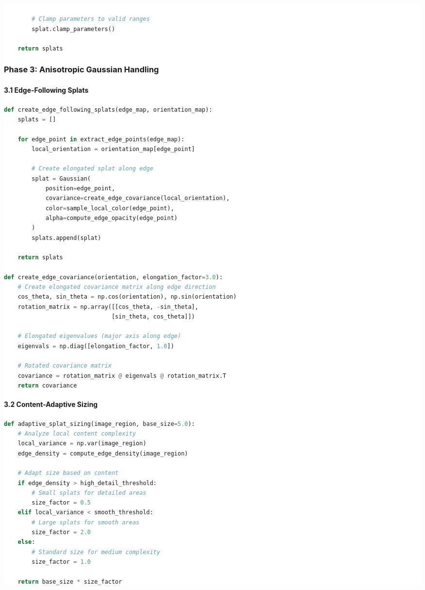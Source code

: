 ```python

        # Clamp parameters to valid ranges
        splat.clamp_parameters()

    return splats
```

### Phase 3: Anisotropic Gaussian Handling

#### 3.1 Edge-Following Splats
```python
def create_edge_following_splats(edge_map, orientation_map):
    splats = []

    for edge_point in extract_edge_points(edge_map):
        local_orientation = orientation_map[edge_point]

        # Create elongated splat along edge
        splat = Gaussian(
            position=edge_point,
            covariance=create_edge_covariance(local_orientation),
            color=sample_local_color(edge_point),
            alpha=compute_edge_opacity(edge_point)
        )
        splats.append(splat)

    return splats

def create_edge_covariance(orientation, elongation_factor=3.0):
    # Create elongated covariance matrix along edge direction
    cos_theta, sin_theta = np.cos(orientation), np.sin(orientation)
    rotation_matrix = np.array([[cos_theta, -sin_theta],
                               [sin_theta, cos_theta]])

    # Elongated eigenvalues (major axis along edge)
    eigenvals = np.diag([elongation_factor, 1.0])

    # Rotated covariance matrix
    covariance = rotation_matrix @ eigenvals @ rotation_matrix.T
    return covariance
```

#### 3.2 Content-Adaptive Sizing
```python
def adaptive_splat_sizing(image_region, base_size=5.0):
    # Analyze local content complexity
    local_variance = np.var(image_region)
    edge_density = compute_edge_density(image_region)

    # Adapt size based on content
    if edge_density > high_detail_threshold:
        # Small splats for detailed areas
        size_factor = 0.5
    elif local_variance < smooth_threshold:
        # Large splats for smooth areas
        size_factor = 2.0
    else:
        # Standard size for medium complexity
        size_factor = 1.0

    return base_size * size_factor
```
